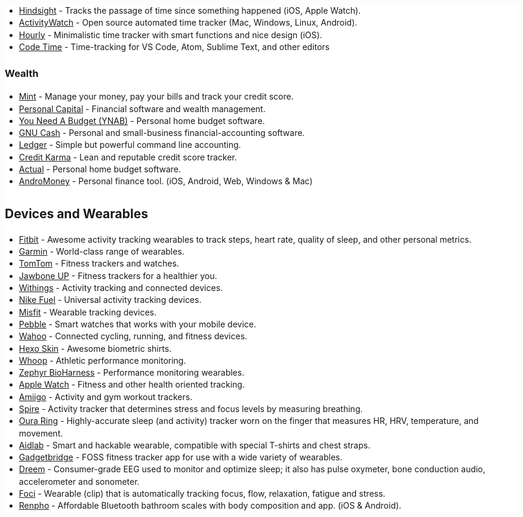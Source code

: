 - [Hindsight](http://hindsightapp.io/) - Tracks the passage of time since something happened (iOS, Apple Watch).
- [ActivityWatch](https://activitywatch.net/) - Open source automated time tracker (Mac, Windows, Linux, Android).
- [Hourly](http://hourly-app.com) - Minimalistic time tracker with smart functions and nice design (iOS).
- [Code Time](https://www.software.com/) - Time-tracking for VS Code, Atom, Sublime Text, and other editors

### Wealth
- [Mint](http://www.mint.com/) - Manage your money, pay your bills and track your credit score.
- [Personal Capital](https://www.personalcapital.com/) - Financial software and wealth management.
- [You Need A Budget (YNAB)](http://www.youneedabudget.com/) - Personal home budget software.
- [GNU Cash](https://www.gnucash.org/) - Personal and small-business financial-accounting software.
- [Ledger](https://github.com/ledger/ledger) - Simple but powerful command line accounting.
- [Credit Karma](https://www.creditkarma.com/) - Lean and reputable credit score tracker.
- [Actual](https://actualbudget.com/) - Personal home budget software.
- [AndroMoney](https://web.andromoney.com/) - Personal finance tool. (iOS, Android, Web, Windows & Mac)

## Devices and Wearables

- [Fitbit](http://www.fitbit.com/) - Awesome activity tracking wearables to track steps, heart rate, quality of sleep, and other personal metrics.
- [Garmin](https://buy.garmin.com/en-US/US/wearables/c10002-p1.html) - World-class range of wearables.
- [TomTom](https://www.tomtom.com/en_us/sports/fitness-trackers/) - Fitness trackers and watches.
- [Jawbone UP](https://jawbone.com/up) - Fitness trackers for a healthier you.
- [Withings](http://www.withings.com/) - Activity tracking and connected devices.
- [Nike Fuel](https://secure-nikeplus.nike.com/plus/what_is_fuel/) - Universal activity tracking devices.
- [Misfit](https://misfit.com/) - Wearable tracking devices.
- [Pebble](https://www.pebble.com/) - Smart watches that works with your mobile device.
- [Wahoo](http://wahoofitness.com/) - Connected cycling, running, and fitness devices.
- [Hexo Skin](http://www.hexoskin.com/) - Awesome biometric shirts.
- [Whoop](http://whoop.com/) - Athletic performance monitoring.
- [Zephyr BioHarness](https://www.zephyranywhere.com/products/bioharness-3) - Performance monitoring wearables.
- [Apple Watch](http://www.apple.com/watch/) - Fitness and other health oriented tracking.
- [Amiigo](https://amiigo.com/) - Activity and gym workout trackers.
- [Spire](https://spire.io/) - Activity tracker that determines stress and focus levels by measuring breathing.
- [Oura Ring](https://ouraring.com/) - Highly-accurate sleep (and activity) tracker worn on the finger that measures HR, HRV, temperature, and movement.
- [Aidlab](https://www.aidlab.com/) - Smart and hackable wearable, compatible with special T-shirts and chest straps.
- [Gadgetbridge](https://gadgetbridge.org/) - FOSS fitness tracker app for use with a wide variety of wearables.
- [Dreem](https://dreem.com/) - Consumer-grade EEG used to monitor and optimize sleep; it also has pulse oxymeter, bone conduction audio, accelerometer and sonometer.
- [Foci](https://fociai.com/) - Wearable (clip) that is automatically tracking focus, flow, relaxation, fatigue and stress.
- [Renpho](https://renpho.com/collections/renpho-scales) - Affordable Bluetooth bathroom scales with body composition and app. (iOS & Android).
